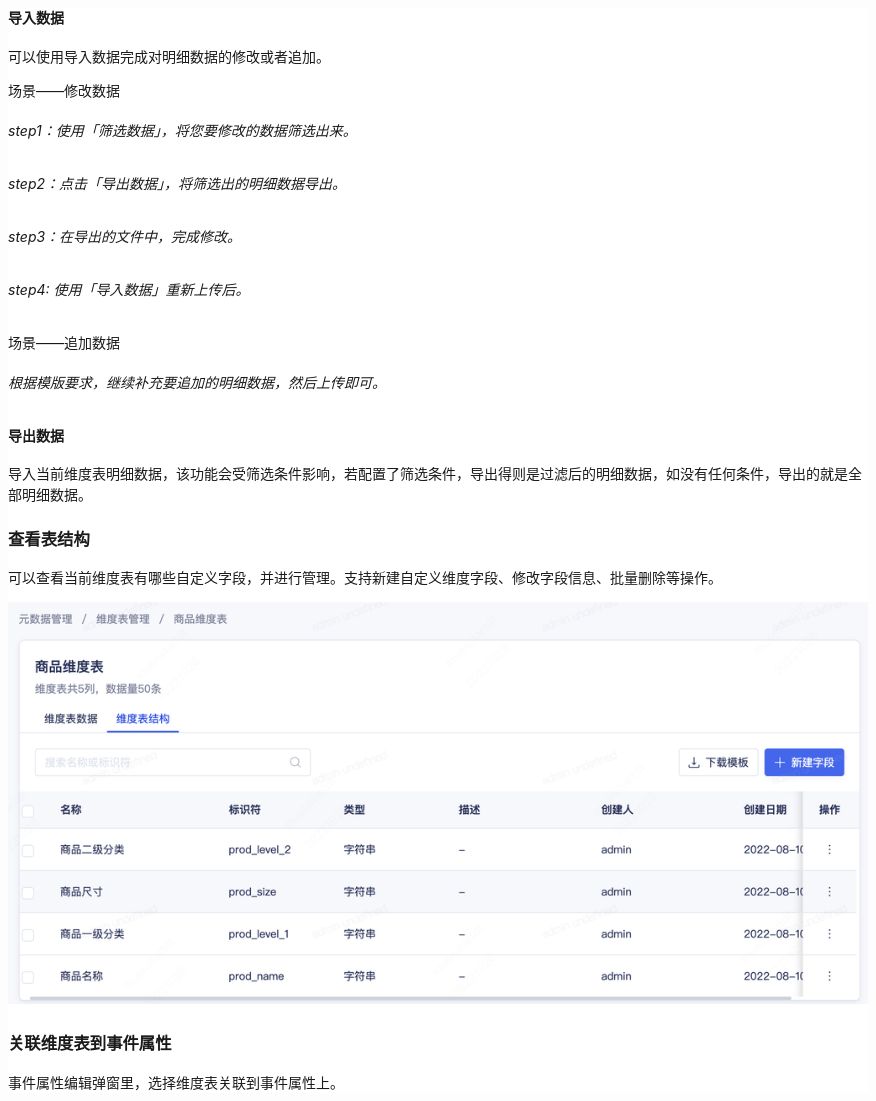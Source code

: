 #### 导入数据
可以使用导入数据完成对明细数据的修改或者追加。

场景——修改数据
###### step1：使用「筛选数据」，将您要修改的数据筛选出来。
###### step2：点击「导出数据」，将筛选出的明细数据导出。
###### step3：在导出的文件中，完成修改。
###### step4:  使用「导入数据」重新上传后。

场景——追加数据
###### 根据模版要求，继续补充要追加的明细数据，然后上传即可。

####  导出数据
导入当前维度表明细数据，该功能会受筛选条件影响，若配置了筛选条件，导出得则是过滤后的明细数据，如没有任何条件，导出的就是全部明细数据。

###  查看表结构
可以查看当前维度表有哪些自定义字段，并进行管理。支持新建自定义维度字段、修改字段信息、批量删除等操作。


![查看表结构](/img/08066bee3a61822260ca0b589c3f544e62cc3003f0237e5c3063e67453e6b86a.png)  


### 关联维度表到事件属性

事件属性编辑弹窗里，选择维度表关联到事件属性上。
